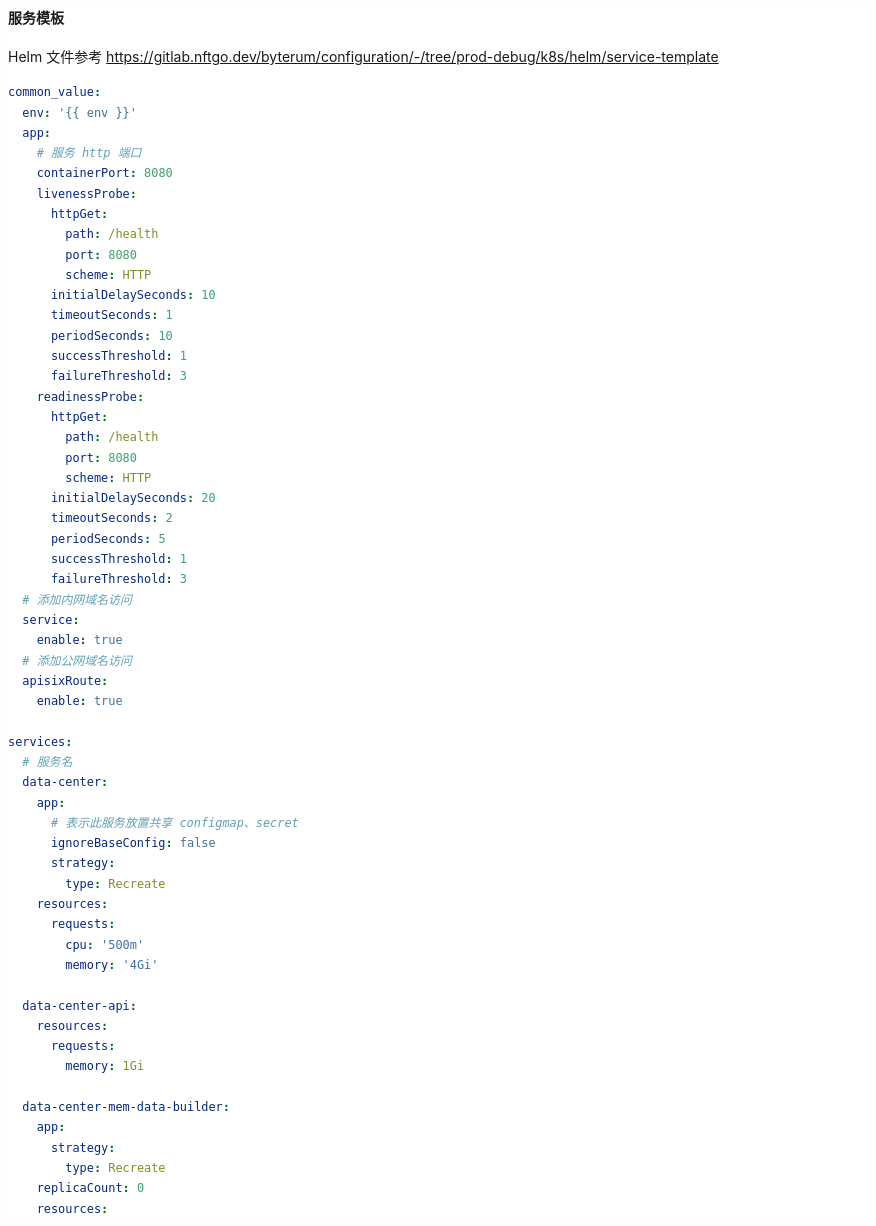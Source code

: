 ```YAML
```

#### 服务模板

Helm 文件参考 https://gitlab.nftgo.dev/byterum/configuration/-/tree/prod-debug/k8s/helm/service-template

```YAML
common_value:
  env: '{{ env }}'
  app: 
    # 服务 http 端口
    containerPort: 8080
    livenessProbe:
      httpGet:
        path: /health
        port: 8080
        scheme: HTTP
      initialDelaySeconds: 10
      timeoutSeconds: 1
      periodSeconds: 10
      successThreshold: 1
      failureThreshold: 3
    readinessProbe:
      httpGet:
        path: /health
        port: 8080
        scheme: HTTP
      initialDelaySeconds: 20
      timeoutSeconds: 2
      periodSeconds: 5
      successThreshold: 1
      failureThreshold: 3
  # 添加内网域名访问
  service:
    enable: true
  # 添加公网域名访问
  apisixRoute: 
    enable: true

services: 
  # 服务名
  data-center:
    app: 
      # 表示此服务放置共享 configmap、secret
      ignoreBaseConfig: false
      strategy:
        type: Recreate
    resources:
      requests:
        cpu: '500m'
        memory: '4Gi'

  data-center-api:
    resources:
      requests:
        memory: 1Gi

  data-center-mem-data-builder:
    app: 
      strategy:
        type: Recreate
    replicaCount: 0
    resources:
```